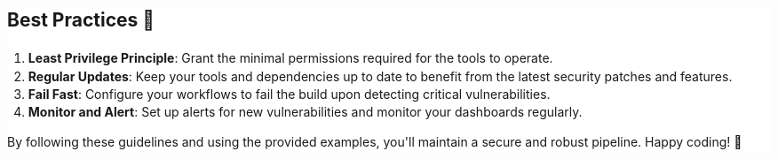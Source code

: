## Best Practices 🌟

1. **Least Privilege Principle**: Grant the minimal permissions required for the tools to operate.
2. **Regular Updates**: Keep your tools and dependencies up to date to benefit from the latest security patches and features.
3. **Fail Fast**: Configure your workflows to fail the build upon detecting critical vulnerabilities.
4. **Monitor and Alert**: Set up alerts for new vulnerabilities and monitor your dashboards regularly.

By following these guidelines and using the provided examples, you'll maintain a secure and robust pipeline. Happy coding! 🚀

